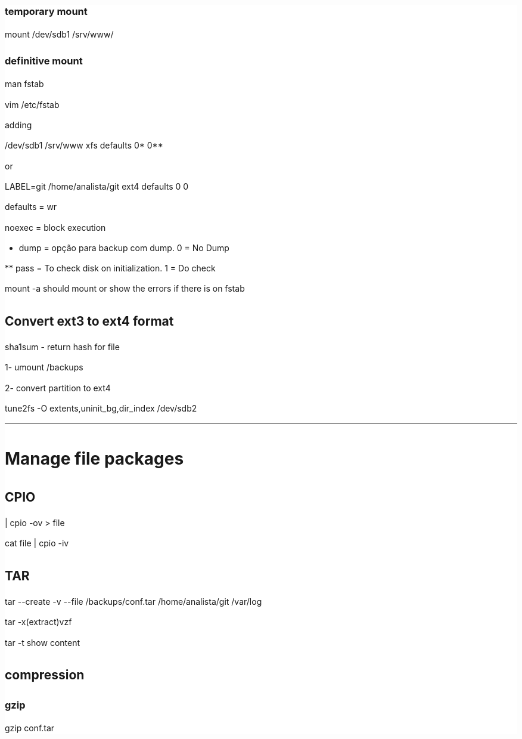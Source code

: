 ### temporary mount
mount /dev/sdb1 /srv/www/

### definitive mount
man fstab
 
vim /etc/fstab
 
adding
 
/dev/sdb1      /srv/www    xfs   defaults 0* 0**
 
or

LABEL=git      /home/analista/git ext4 defaults 0 0
 
defaults = wr
 
noexec = block execution
 
* dump = opção para backup com dump. 0 = No Dump
 
** pass = To check disk on initialization. 1 = Do check
 
mount -a should mount or show the errors if there is on fstab
 
## Convert ext3 to ext4 format

sha1sum - return hash for file
 
1- umount /backups
 
2- convert partition to ext4
 
tune2fs -O extents,uninit_bg,dir_index /dev/sdb2
 
-------------------------
# Manage file packages

## CPIO
<files list> | cpio -ov > file
 
cat file | cpio -iv

## TAR
tar --create -v --file /backups/conf.tar /home/analista/git /var/log
 
tar -x(extract)vzf 
 
tar -t show content
 
## compression
### gzip
gzip conf.tar
 